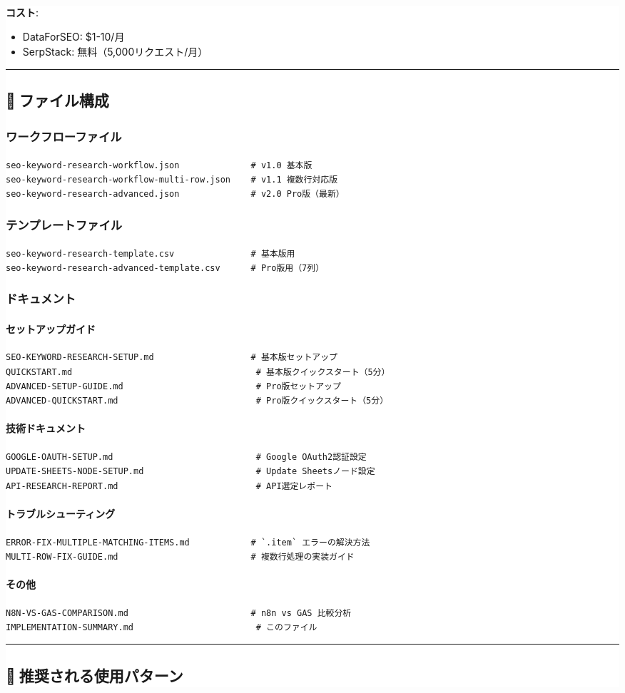 **コスト**:
- DataForSEO: $1-10/月
- SerpStack: 無料（5,000リクエスト/月）

---

## 📁 ファイル構成

### ワークフローファイル
```
seo-keyword-research-workflow.json              # v1.0 基本版
seo-keyword-research-workflow-multi-row.json    # v1.1 複数行対応版
seo-keyword-research-advanced.json              # v2.0 Pro版（最新）
```

### テンプレートファイル
```
seo-keyword-research-template.csv               # 基本版用
seo-keyword-research-advanced-template.csv      # Pro版用（7列）
```

### ドキュメント

#### セットアップガイド
```
SEO-KEYWORD-RESEARCH-SETUP.md                   # 基本版セットアップ
QUICKSTART.md                                    # 基本版クイックスタート（5分）
ADVANCED-SETUP-GUIDE.md                          # Pro版セットアップ
ADVANCED-QUICKSTART.md                           # Pro版クイックスタート（5分）
```

#### 技術ドキュメント
```
GOOGLE-OAUTH-SETUP.md                            # Google OAuth2認証設定
UPDATE-SHEETS-NODE-SETUP.md                      # Update Sheetsノード設定
API-RESEARCH-REPORT.md                           # API選定レポート
```

#### トラブルシューティング
```
ERROR-FIX-MULTIPLE-MATCHING-ITEMS.md            # `.item` エラーの解決方法
MULTI-ROW-FIX-GUIDE.md                          # 複数行処理の実装ガイド
```

#### その他
```
N8N-VS-GAS-COMPARISON.md                        # n8n vs GAS 比較分析
IMPLEMENTATION-SUMMARY.md                        # このファイル
```

---

## 🎯 推奨される使用パターン
